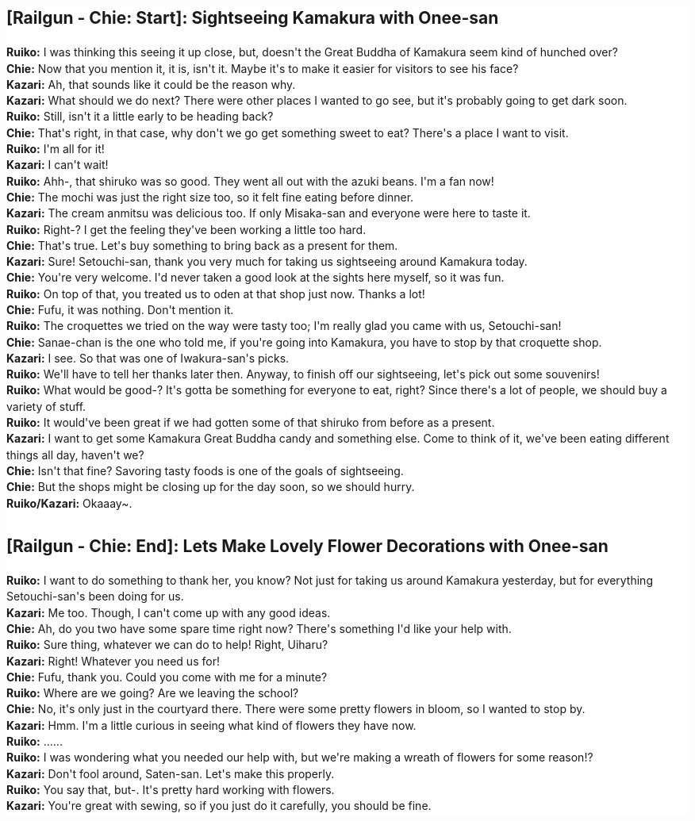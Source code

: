   

## [Railgun - Chie: Start]: Sightseeing Kamakura with Onee-san
**Ruiko:** I was thinking this seeing it up close, but, doesn't the Great Buddha of Kamakura seem kind of hunched over?  
**Chie:** Now that you mention it, it is, isn't it. Maybe it's to make it easier for visitors to see his face?  
**Kazari:** Ah, that sounds like it could be the reason why.  
**Kazari:** What should we do next? There were other places I wanted to go see, but it's probably going to get dark soon.  
**Ruiko:** Still, isn't it a little early to be heading back?  
**Chie:** That's right, in that case, why don't we go get something sweet to eat? There's a place I want to visit.  
**Ruiko:** I'm all for it\!  
**Kazari:** I can't wait\!  
**Ruiko:** Ahh-, that shiruko was so good. They went all out with the azuki beans. I'm a fan now\!  
**Chie:** The mochi was just the right size too, so it felt fine eating before dinner.  
**Kazari:** The cream anmitsu was delicious too. If only Misaka-san and everyone were here to taste it.  
**Ruiko:** Right-? I get the feeling they've been working a little too hard.  
**Chie:** That's true. Let's buy something to bring back as a present for them.  
**Kazari:** Sure\! Setouchi-san, thank you very much for taking us sightseeing around Kamakura today.  
**Chie:** You're very welcome. I'd never taken a good look at the sights here myself, so it was fun.  
**Ruiko:** On top of that, you treated us to oden at that shop just now. Thanks a lot\!  
**Chie:** Fufu, it was nothing. Don't mention it.  
**Ruiko:** The croquettes we tried on the way were tasty too; I'm really glad you came with us, Setouchi-san\!  
**Chie:** Sanae-chan is the one who told me, if you're going into Kamakura, you have to stop by that croquette shop.  
**Kazari:** I see. So that was one of Iwakura-san's picks.  
**Ruiko:** We'll have to tell her thanks later then. Anyway, to finish off our sightseeing, let's pick out some souvenirs\!  
**Ruiko:** What would be good-? It's gotta be something for everyone to eat, right? Since there's a lot of people, we should buy a variety of stuff.  
**Ruiko:** It would've been great if we had gotten some of that shiruko from before as a present.  
**Kazari:** I want to get some Kamakura Great Buddha candy and something else. Come to think of it, we've been eating different things all day, haven't we?  
**Chie:** Isn't that fine? Savoring tasty foods is one of the goals of sightseeing.  
**Chie:** But the shops might be closing up for the day soon, so we should hurry.  
**Ruiko/Kazari:** Okaaay\~.  

## [Railgun - Chie: End]: Lets Make Lovely Flower Decorations with Onee-san
**Ruiko:** I want to do something to thank her, you know? Not just for taking us around Kamakura yesterday, but for everything Setouchi-san's been doing for us.  
**Kazari:** Me too. Though, I can't come up with any good ideas.  
**Chie:** Ah, do you two have some spare time right now? There's something I'd like your help with.  
**Ruiko:** Sure thing, whatever we can do to help\! Right, Uiharu?  
**Kazari:** Right\! Whatever you need us for\!  
**Chie:** Fufu, thank you. Could you come with me for a minute?  
**Ruiko:** Where are we going? Are we leaving the school?  
**Chie:** No, it's only just in the courtyard there. There were some pretty flowers in bloom, so I wanted to stop by.  
**Kazari:** Hmm. I'm a little curious in seeing what kind of flowers they have now.  
**Ruiko:** ......  
**Ruiko:** I was wondering what you needed our help with, but we're making a wreath of flowers for some reason\!?  
**Kazari:** Don't fool around, Saten-san. Let's make this properly.  
**Ruiko:** You say that, but-. It's pretty hard working with flowers.  
**Kazari:** You're great with sewing, so if you just do it carefully, you should be fine.  